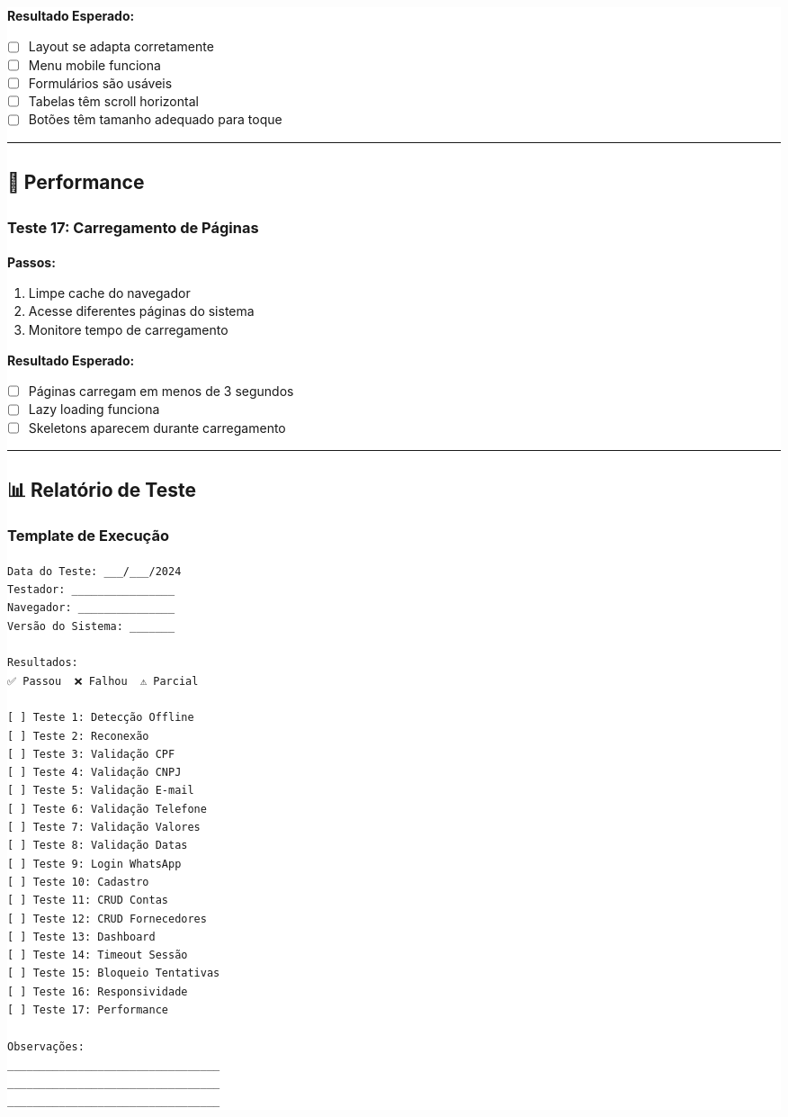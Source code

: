 **Resultado Esperado:**
- [ ] Layout se adapta corretamente
- [ ] Menu mobile funciona
- [ ] Formulários são usáveis
- [ ] Tabelas têm scroll horizontal
- [ ] Botões têm tamanho adequado para toque

---

## 🚀 Performance

### Teste 17: Carregamento de Páginas
**Passos:**
1. Limpe cache do navegador
2. Acesse diferentes páginas do sistema
3. Monitore tempo de carregamento

**Resultado Esperado:**
- [ ] Páginas carregam em menos de 3 segundos
- [ ] Lazy loading funciona
- [ ] Skeletons aparecem durante carregamento

---

## 📊 Relatório de Teste

### Template de Execução
```
Data do Teste: ___/___/2024
Testador: ________________
Navegador: _______________
Versão do Sistema: _______

Resultados:
✅ Passou  ❌ Falhou  ⚠️ Parcial

[ ] Teste 1: Detecção Offline
[ ] Teste 2: Reconexão
[ ] Teste 3: Validação CPF
[ ] Teste 4: Validação CNPJ
[ ] Teste 5: Validação E-mail
[ ] Teste 6: Validação Telefone
[ ] Teste 7: Validação Valores
[ ] Teste 8: Validação Datas
[ ] Teste 9: Login WhatsApp
[ ] Teste 10: Cadastro
[ ] Teste 11: CRUD Contas
[ ] Teste 12: CRUD Fornecedores
[ ] Teste 13: Dashboard
[ ] Teste 14: Timeout Sessão
[ ] Teste 15: Bloqueio Tentativas
[ ] Teste 16: Responsividade
[ ] Teste 17: Performance

Observações:
_________________________________
_________________________________
_________________________________
```
